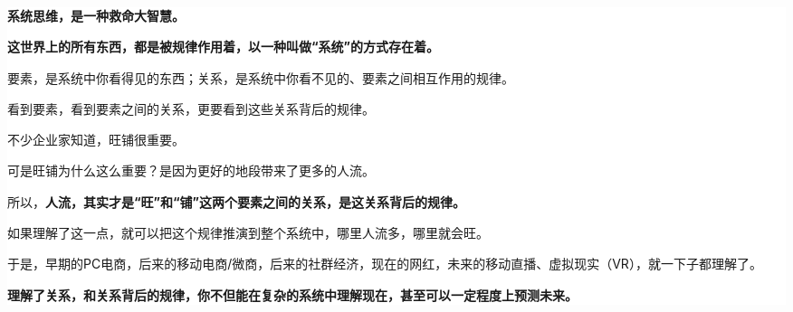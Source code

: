 **系统思维，是一种救命大智慧。**

**这世界上的所有东西，都是被规律作用着，以一种叫做“系统”的方式存在着。**

要素，是系统中你看得见的东西；关系，是系统中你看不见的、要素之间相互作用的规律。

看到要素，看到要素之间的关系，更要看到这些关系背后的规律。

不少企业家知道，旺铺很重要。

可是旺铺为什么这么重要？是因为更好的地段带来了更多的人流。

所以，**人流，其实才是“旺”和“铺”这两个要素之间的关系，是这关系背后的规律。**

如果理解了这一点，就可以把这个规律推演到整个系统中，哪里人流多，哪里就会旺。

于是，早期的PC电商，后来的移动电商/微商，后来的社群经济，现在的网红，未来的移动直播、虚拟现实（VR），就一下子都理解了。

**理解了关系，和关系背后的规律，你不但能在复杂的系统中理解现在，甚至可以一定程度上预测未来。**
